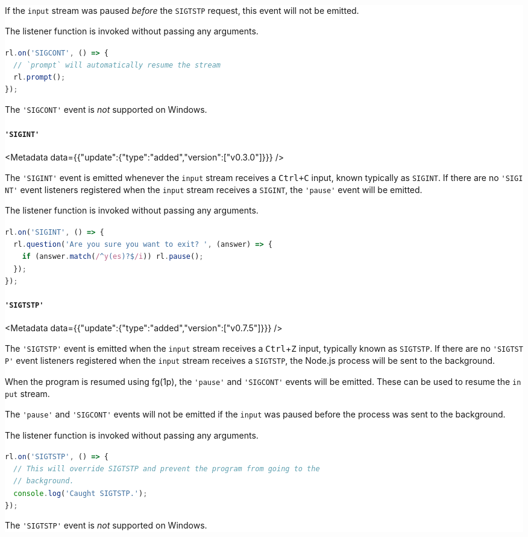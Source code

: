 If the `input` stream was paused _before_ the `SIGTSTP` request, this event will
not be emitted.

The listener function is invoked without passing any arguments.

```js
rl.on('SIGCONT', () => {
  // `prompt` will automatically resume the stream
  rl.prompt();
});
```

The `'SIGCONT'` event is _not_ supported on Windows.

#### <DataTag tag="E" /> `'SIGINT'`

<Metadata data={{"update":{"type":"added","version":["v0.3.0"]}}} />

The `'SIGINT'` event is emitted whenever the `input` stream receives
a <kbd>Ctrl+C</kbd> input, known typically as `SIGINT`. If there are no
`'SIGINT'` event listeners registered when the `input` stream receives a
`SIGINT`, the `'pause'` event will be emitted.

The listener function is invoked without passing any arguments.

```js
rl.on('SIGINT', () => {
  rl.question('Are you sure you want to exit? ', (answer) => {
    if (answer.match(/^y(es)?$/i)) rl.pause();
  });
});
```

#### <DataTag tag="E" /> `'SIGTSTP'`

<Metadata data={{"update":{"type":"added","version":["v0.7.5"]}}} />

The `'SIGTSTP'` event is emitted when the `input` stream receives
a <kbd>Ctrl</kbd>+<kbd>Z</kbd> input, typically known as `SIGTSTP`. If there are
no `'SIGTSTP'` event listeners registered when the `input` stream receives a
`SIGTSTP`, the Node.js process will be sent to the background.

When the program is resumed using fg(1p), the `'pause'` and `'SIGCONT'` events
will be emitted. These can be used to resume the `input` stream.

The `'pause'` and `'SIGCONT'` events will not be emitted if the `input` was
paused before the process was sent to the background.

The listener function is invoked without passing any arguments.

```js
rl.on('SIGTSTP', () => {
  // This will override SIGTSTP and prevent the program from going to the
  // background.
  console.log('Caught SIGTSTP.');
});
```

The `'SIGTSTP'` event is _not_ supported on Windows.


[EOF character]: https://en.wikipedia.org/wiki/End-of-file#EOF_character
[Readable]: /api/v18/stream#readable-streams
[TTY]: /api/v18/tty
[TTY keybindings]: #tty-keybindings
[Writable]: /api/v18/stream#writable-streams
[`'SIGCONT'`]: #event-sigcont
[`'SIGTSTP'`]: #event-sigtstp
[`'line'`]: #event-line
[`fs.ReadStream`]: /api/v18/fs#class-fsreadstream
[`process.stdin`]: /api/v18/process#processstdin
[`process.stdout`]: /api/v18/process#processstdout
[`rl.close()`]: #rlclose
[reading files]: #example-read-file-stream-line-by-line